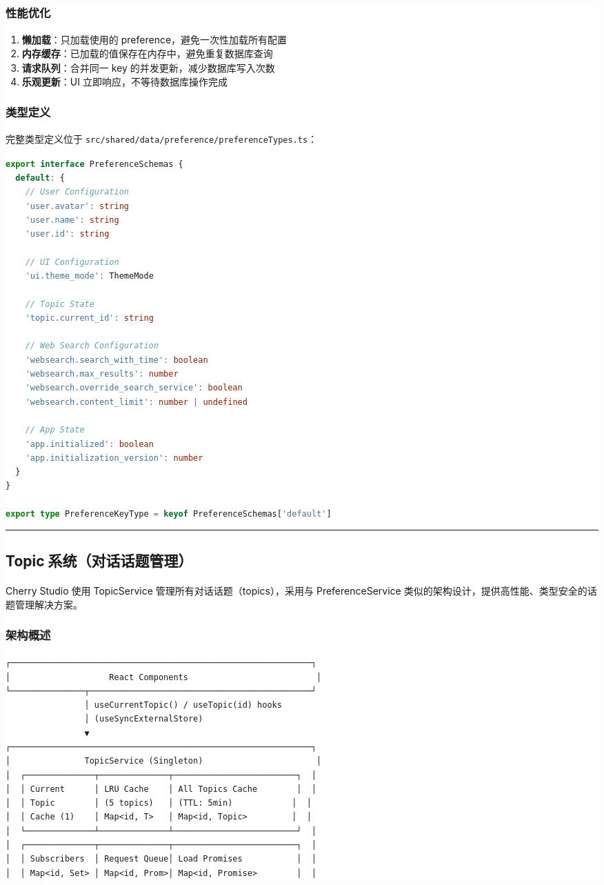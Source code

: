 ### 性能优化

1. **懒加载**：只加载使用的 preference，避免一次性加载所有配置
2. **内存缓存**：已加载的值保存在内存中，避免重复数据库查询
3. **请求队列**：合并同一 key 的并发更新，减少数据库写入次数
4. **乐观更新**：UI 立即响应，不等待数据库操作完成

### 类型定义

完整类型定义位于 `src/shared/data/preference/preferenceTypes.ts`：

```typescript
export interface PreferenceSchemas {
  default: {
    // User Configuration
    'user.avatar': string
    'user.name': string
    'user.id': string

    // UI Configuration
    'ui.theme_mode': ThemeMode

    // Topic State
    'topic.current_id': string

    // Web Search Configuration
    'websearch.search_with_time': boolean
    'websearch.max_results': number
    'websearch.override_search_service': boolean
    'websearch.content_limit': number | undefined

    // App State
    'app.initialized': boolean
    'app.initialization_version': number
  }
}

export type PreferenceKeyType = keyof PreferenceSchemas['default']
```

---

## Topic 系统（对话话题管理）

Cherry Studio 使用 TopicService 管理所有对话话题（topics），采用与 PreferenceService 类似的架构设计，提供高性能、类型安全的话题管理解决方案。

### 架构概述

```
┌─────────────────────────────────────────────────────────────┐
│                    React Components                          │
└───────────────┬─────────────────────────────────────────────┘
                │ useCurrentTopic() / useTopic(id) hooks
                │ (useSyncExternalStore)
                ▼
┌─────────────────────────────────────────────────────────────┐
│               TopicService (Singleton)                       │
│  ┌──────────────┬──────────────┬─────────────────────────┐  │
│  │ Current      │ LRU Cache    │ All Topics Cache        │  │
│  │ Topic        │ (5 topics)   │ (TTL: 5min)            │  │
│  │ Cache (1)    │ Map<id, T>   │ Map<id, Topic>         │  │
│  └──────────────┴──────────────┴─────────────────────────┘  │
│  ┌──────────────┬──────────────┬─────────────────────────┐  │
│  │ Subscribers  │ Request Queue│ Load Promises           │  │
│  │ Map<id, Set> │ Map<id, Prom>│ Map<id, Promise>        │  │
```